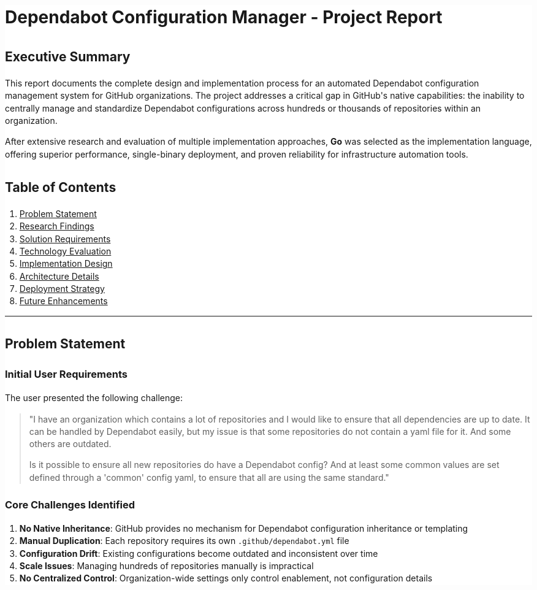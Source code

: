 # Dependabot Configuration Manager - Project Report

## Executive Summary

This report documents the complete design and implementation process for an automated Dependabot configuration management system for GitHub organizations. The project addresses a critical gap in GitHub's native capabilities: the inability to centrally manage and standardize Dependabot configurations across hundreds or thousands of repositories within an organization.

After extensive research and evaluation of multiple implementation approaches, **Go** was selected as the implementation language, offering superior performance, single-binary deployment, and proven reliability for infrastructure automation tools.

## Table of Contents

1. [Problem Statement](#problem-statement)
2. [Research Findings](#research-findings)
3. [Solution Requirements](#solution-requirements)
4. [Technology Evaluation](#technology-evaluation)
5. [Implementation Design](#implementation-design)
6. [Architecture Details](#architecture-details)
7. [Deployment Strategy](#deployment-strategy)
8. [Future Enhancements](#future-enhancements)

---

## Problem Statement

### Initial User Requirements

The user presented the following challenge:

> "I have an organization which contains a lot of repositories and I would like to ensure that all dependencies are up to date. It can be handled by Dependabot easily, but my issue is that some repositories do not contain a yaml file for it. And some others are outdated.
> 
> Is it possible to ensure all new repositories do have a Dependabot config? And at least some common values are set defined through a 'common' config yaml, to ensure that all are using the same standard."

### Core Challenges Identified

1. **No Native Inheritance**: GitHub provides no mechanism for Dependabot configuration inheritance or templating
2. **Manual Duplication**: Each repository requires its own `.github/dependabot.yml` file
3. **Configuration Drift**: Existing configurations become outdated and inconsistent over time
4. **Scale Issues**: Managing hundreds of repositories manually is impractical
5. **No Centralized Control**: Organization-wide settings only control enablement, not configuration details
